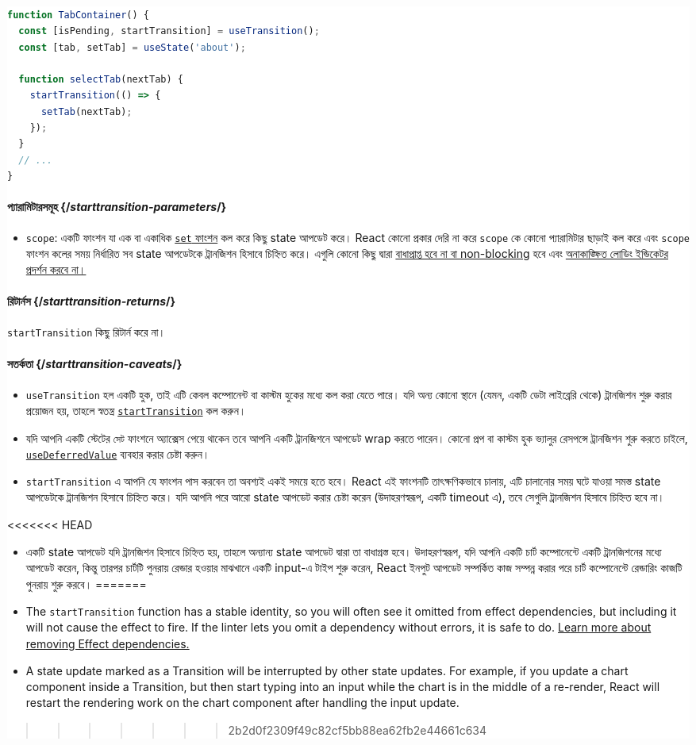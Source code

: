 ```js {6,8}
function TabContainer() {
  const [isPending, startTransition] = useTransition();
  const [tab, setTab] = useState('about');

  function selectTab(nextTab) {
    startTransition(() => {
      setTab(nextTab);
    });
  }
  // ...
}
```

#### প্যারামিটারসমূহ {/*starttransition-parameters*/}

* `scope`: একটি ফাংশন যা এক বা একাধিক [`set` ফাংশন](/reference/react/useState#setstate) কল করে কিছু state আপডেট করে। React কোনো প্রকার দেরি না করে `scope` কে কোনো প্যারামিটার ছাড়াই কল করে এবং `scope` ফাংশন কলের সময় নির্ধারিত সব state আপডেটকে ট্রানজিশন হিসাবে চিহ্নিত করে। এগুলি কোনো কিছু দ্বারা [বাধাপ্রাপ্ত হবে না বা non-blocking](#marking-a-state-update-as-a-non-blocking-transition) হবে এবং [অনাকাঙ্ক্ষিত লোডিং ইন্ডিকেটর প্রদর্শন করবে না।](#preventing-unwanted-loading-indicators)

#### রিটার্নস {/*starttransition-returns*/}

`startTransition` কিছু রিটার্ন করে না।

#### সতর্কতা {/*starttransition-caveats*/}

* `useTransition` হল একটি হুক, তাই এটি কেবল কম্পোনেন্ট বা কাস্টম হুকের মধ্যে কল করা যেতে পারে। যদি অন্য কোনো স্থানে (যেমন, একটি ডেটা লাইব্রেরি থেকে) ট্রানজিশন শুরু করার প্রয়োজন হয়, তাহলে স্বতন্ত্র [`startTransition`](/reference/react/startTransition) কল করুন।

* যদি আপনি একটি স্টেটের `সেট` ফাংশনে অ্যাক্সেস পেয়ে থাকেন তবে আপনি একটি ট্রানজিশনে আপডেট  wrap করতে পারেন। কোনো প্রপ বা কাস্টম হুক ভ্যালুর রেসপন্সে ট্রানজিশন শুরু করতে চাইলে, [`useDeferredValue`](/reference/react/useDeferredValue) ব্যবহার করার চেষ্টা করুন।

* `startTransition` এ আপনি যে ফাংশন পাস করবেন তা অবশ্যই একই সময়ে হতে হবে। React এই ফাংশনটি তাৎক্ষণিকভাবে চালায়, এটি চালানোর সময় ঘটে যাওয়া সমস্ত state আপডেটকে ট্রানজিশন হিসাবে চিহ্নিত করে। যদি আপনি পরে আরো state আপডেট করার চেষ্টা করেন (উদাহরণস্বরূপ, একটি timeout এ), তবে সেগুলি ট্রানজিশন হিসাবে চিহ্নিত হবে না।

<<<<<<< HEAD
* একটি state আপডেট যদি ট্রানজিশন হিসাবে চিহ্নিত হয়, তাহলে অন্যান্য state আপডেট দ্বারা তা বাধাগ্রস্ত হবে। উদাহরণস্বরূপ, যদি আপনি একটি চার্ট কম্পোনেন্টে একটি ট্রানজিশনের মধ্যে আপডেট করেন, কিন্তু তারপর চার্টটি পুনরায় রেন্ডার হওয়ার মাঝখানে একটি input-এ টাইপ শুরু করেন, React ইনপুট আপডেট সম্পর্কিত কাজ সম্পন্ন করার পরে চার্ট কম্পোনেন্টে রেন্ডারিং কাজটি পুনরায় শুরু করবে।
=======
* The `startTransition` function has a stable identity, so you will often see it omitted from effect dependencies, but including it will not cause the effect to fire. If the linter lets you omit a dependency without errors, it is safe to do. [Learn more about removing Effect dependencies.](/learn/removing-effect-dependencies#move-dynamic-objects-and-functions-inside-your-effect)

* A state update marked as a Transition will be interrupted by other state updates. For example, if you update a chart component inside a Transition, but then start typing into an input while the chart is in the middle of a re-render, React will restart the rendering work on the chart component after handling the input update.
>>>>>>> 2b2d0f2309f49c82cf5bb88ea62fb2e44661c634
